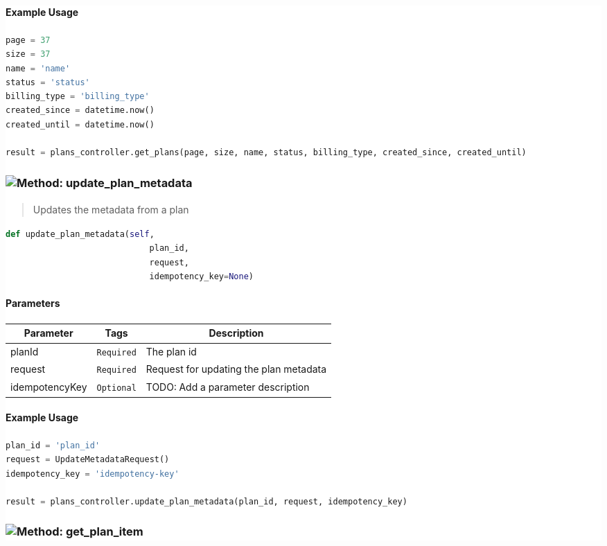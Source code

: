 

#### Example Usage

```python
page = 37
size = 37
name = 'name'
status = 'status'
billing_type = 'billing_type'
created_since = datetime.now()
created_until = datetime.now()

result = plans_controller.get_plans(page, size, name, status, billing_type, created_since, created_until)

```


### <a name="update_plan_metadata"></a>![Method: ](https://apidocs.io/img/method.png ".PlansController.update_plan_metadata") update_plan_metadata

> Updates the metadata from a plan

```python
def update_plan_metadata(self,
                             plan_id,
                             request,
                             idempotency_key=None)
```

#### Parameters

| Parameter | Tags | Description |
|-----------|------|-------------|
| planId |  ``` Required ```  | The plan id |
| request |  ``` Required ```  | Request for updating the plan metadata |
| idempotencyKey |  ``` Optional ```  | TODO: Add a parameter description |



#### Example Usage

```python
plan_id = 'plan_id'
request = UpdateMetadataRequest()
idempotency_key = 'idempotency-key'

result = plans_controller.update_plan_metadata(plan_id, request, idempotency_key)

```


### <a name="get_plan_item"></a>![Method: ](https://apidocs.io/img/method.png ".PlansController.get_plan_item") get_plan_item
